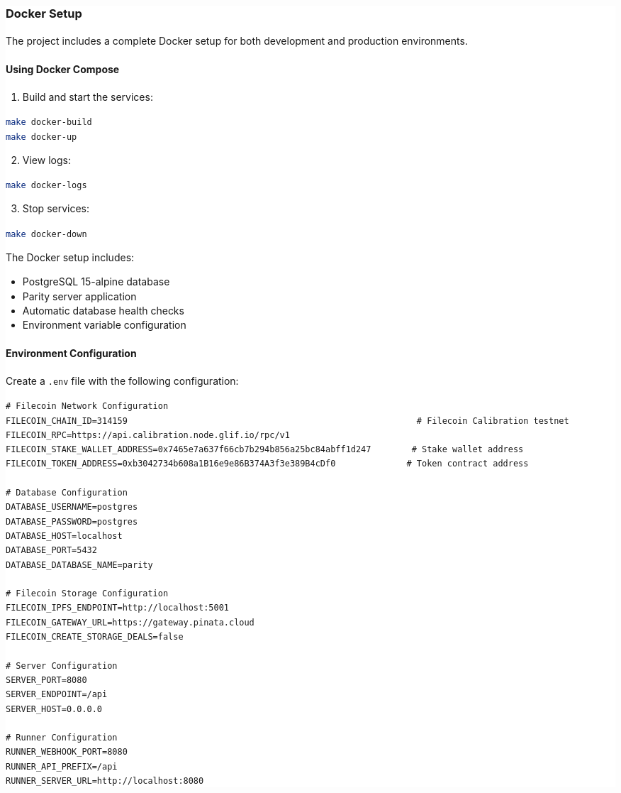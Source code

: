 ```bash
```

### Docker Setup

The project includes a complete Docker setup for both development and production environments.

#### Using Docker Compose

1. Build and start the services:

```bash
make docker-build
make docker-up
```

2. View logs:

```bash
make docker-logs
```

3. Stop services:

```bash
make docker-down
```

The Docker setup includes:

- PostgreSQL 15-alpine database
- Parity server application
- Automatic database health checks
- Environment variable configuration

#### Environment Configuration

Create a `.env` file with the following configuration:

```env
# Filecoin Network Configuration
FILECOIN_CHAIN_ID=314159                                                         # Filecoin Calibration testnet
FILECOIN_RPC=https://api.calibration.node.glif.io/rpc/v1
FILECOIN_STAKE_WALLET_ADDRESS=0x7465e7a637f66cb7b294b856a25bc84abff1d247        # Stake wallet address
FILECOIN_TOKEN_ADDRESS=0xb3042734b608a1B16e9e86B374A3f3e389B4cDf0              # Token contract address

# Database Configuration
DATABASE_USERNAME=postgres
DATABASE_PASSWORD=postgres
DATABASE_HOST=localhost
DATABASE_PORT=5432
DATABASE_DATABASE_NAME=parity

# Filecoin Storage Configuration
FILECOIN_IPFS_ENDPOINT=http://localhost:5001
FILECOIN_GATEWAY_URL=https://gateway.pinata.cloud
FILECOIN_CREATE_STORAGE_DEALS=false

# Server Configuration
SERVER_PORT=8080
SERVER_ENDPOINT=/api
SERVER_HOST=0.0.0.0

# Runner Configuration
RUNNER_WEBHOOK_PORT=8080
RUNNER_API_PREFIX=/api
RUNNER_SERVER_URL=http://localhost:8080
```